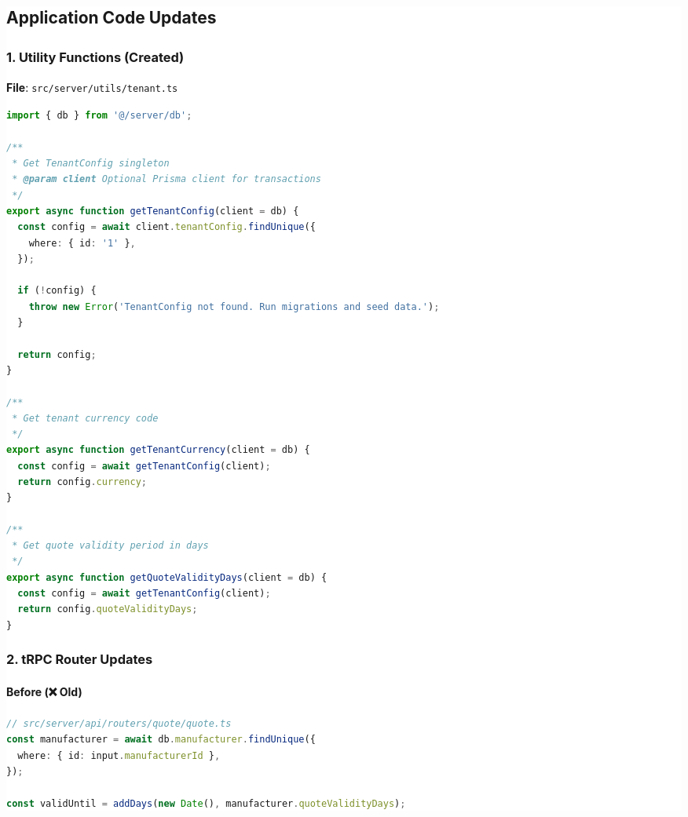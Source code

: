 
## Application Code Updates

### 1. Utility Functions (Created)

**File**: `src/server/utils/tenant.ts`

```typescript
import { db } from '@/server/db';

/**
 * Get TenantConfig singleton
 * @param client Optional Prisma client for transactions
 */
export async function getTenantConfig(client = db) {
  const config = await client.tenantConfig.findUnique({
    where: { id: '1' },
  });

  if (!config) {
    throw new Error('TenantConfig not found. Run migrations and seed data.');
  }

  return config;
}

/**
 * Get tenant currency code
 */
export async function getTenantCurrency(client = db) {
  const config = await getTenantConfig(client);
  return config.currency;
}

/**
 * Get quote validity period in days
 */
export async function getQuoteValidityDays(client = db) {
  const config = await getTenantConfig(client);
  return config.quoteValidityDays;
}
```

### 2. tRPC Router Updates

#### Before (❌ Old)

```typescript
// src/server/api/routers/quote/quote.ts
const manufacturer = await db.manufacturer.findUnique({
  where: { id: input.manufacturerId },
});

const validUntil = addDays(new Date(), manufacturer.quoteValidityDays);
```
